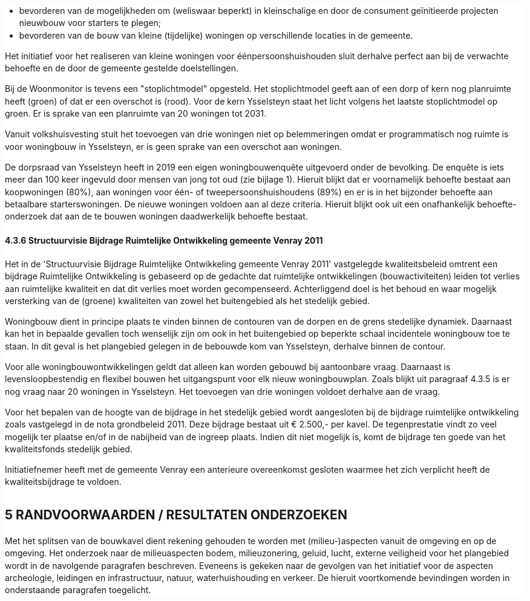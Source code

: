 - bevorderen van de mogelijkheden om (weliswaar beperkt) in kleinschalige en door de consument geïnitieerde projecten nieuwbouw voor starters te plegen;
- bevorderen van de bouw van kleine (tijdelijke) woningen op verschillende locaties in de gemeente.

Het initiatief voor het realiseren van kleine woningen voor éénpersoonshuishouden sluit derhalve perfect aan bij de verwachte behoefte en de door de gemeente gestelde doelstellingen.

Bij de Woonmonitor is tevens een "stoplichtmodel" opgesteld. Het stoplichtmodel geeft aan of een dorp of kern nog planruimte heeft (groen) of dat er een overschot is (rood). Voor de kern Ysselsteyn staat het licht volgens het laatste stoplichtmodel op groen. Er is sprake van een planruimte van 20 woningen tot 2031.

Vanuit volkshuisvesting stuit het toevoegen van drie woningen niet op belemmeringen omdat er programmatisch nog ruimte is voor woningbouw in Ysselsteyn, er is geen sprake van een overschot aan woningen.

De dorpsraad van Ysselsteyn heeft in 2019 een eigen woningbouwenquête uitgevoerd onder de bevolking. De enquête is iets meer dan 100 keer ingevuld door mensen van jong tot oud (zie bijlage 1). Hieruit blijkt dat er voornamelijk behoefte bestaat aan koopwoningen (80%), aan woningen voor één- of tweepersoonshuishoudens (89%) en er is in het bijzonder behoefte aan betaalbare starterswoningen. De nieuwe woningen voldoen aan al deze criteria. Hieruit blijkt ook uit een onafhankelijk behoefte-onderzoek dat aan de te bouwen woningen daadwerkelijk behoefte bestaat.

#### **4.3.6 Structuurvisie Bijdrage Ruimtelijke Ontwikkeling gemeente Venray 2011**

Het in de 'Structuurvisie Bijdrage Ruimtelijke Ontwikkeling gemeente Venray 2011' vastgelegde kwaliteitsbeleid omtrent een bijdrage Ruimtelijke Ontwikkeling is gebaseerd op de gedachte dat ruimtelijke ontwikkelingen (bouwactiviteiten) leiden tot verlies aan ruimtelijke kwaliteit en dat dit verlies moet worden gecompenseerd. Achterliggend doel is het behoud en waar mogelijk versterking van de (groene) kwaliteiten van zowel het buitengebied als het stedelijk gebied.

Woningbouw dient in principe plaats te vinden binnen de contouren van de dorpen en de grens stedelijke dynamiek. Daarnaast kan het in bepaalde gevallen toch wenselijk zijn om ook in het buitengebied op beperkte schaal incidentele woningbouw toe te staan. In dit geval is het plangebied gelegen in de bebouwde kom van Ysselsteyn, derhalve binnen de contour.

Voor alle woningbouwontwikkelingen geldt dat alleen kan worden gebouwd bij aantoonbare vraag. Daarnaast is levensloopbestendig en flexibel bouwen het uitgangspunt voor elk nieuw woningbouwplan. Zoals blijkt uit paragraaf 4.3.5 is er nog vraag naar 20 woningen in Ysselsteyn. Het toevoegen van drie woningen voldoet derhalve aan de vraag.

Voor het bepalen van de hoogte van de bijdrage in het stedelijk gebied wordt aangesloten bij de bijdrage ruimtelijke ontwikkeling zoals vastgelegd in de nota grondbeleid 2011. Deze bijdrage bestaat uit € 2.500,- per kavel. De tegenprestatie vindt zo veel mogelijk ter plaatse en/of in de nabijheid van de ingreep plaats. Indien dit niet mogelijk is, komt de bijdrage ten goede van het kwaliteitsfonds stedelijk gebied.

Initiatiefnemer heeft met de gemeente Venray een anterieure overeenkomst gesloten waarmee het zich verplicht heeft de kwaliteitsbijdrage te voldoen.

## <span id="page-22-0"></span>**5 RANDVOORWAARDEN / RESULTATEN ONDERZOEKEN**

Met het splitsen van de bouwkavel dient rekening gehouden te worden met (milieu-)aspecten vanuit de omgeving en op de omgeving. Het onderzoek naar de milieuaspecten bodem, milieuzonering, geluid, lucht, externe veiligheid voor het plangebied wordt in de navolgende paragrafen beschreven. Eveneens is gekeken naar de gevolgen van het initiatief voor de aspecten archeologie, leidingen en infrastructuur, natuur, waterhuishouding en verkeer. De hieruit voortkomende bevindingen worden in onderstaande paragrafen toegelicht.
